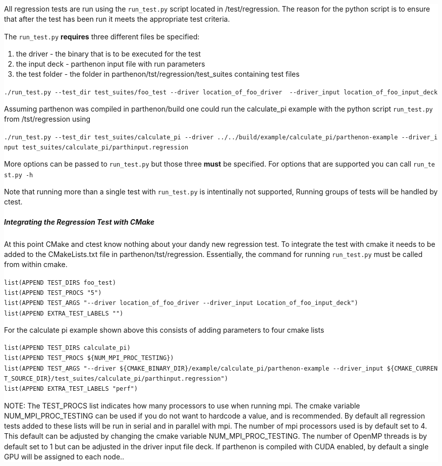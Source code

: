 All regression tests are run using the `run_test.py` script located in /test/regression. The reason
for the python script is to ensure that after the test has been run it meets the appropriate
test criteria.

The `run_test.py` **requires** three different files be specified:

1. the driver - the binary that is to be executed for the test
2. the input deck - parthenon input file with run parameters
3. the test folder - the folder in parthenon/tst/regression/test\_suites containing test files

```
./run_test.py --test_dir test_suites/foo_test --driver location_of_foo_driver  --driver_input location_of_foo_input_deck
```

Assuming parthenon was compiled in parthenon/build one could run the calculate\_pi example with the python script `run_test.py` from /tst/regression using

```
./run_test.py --test_dir test_suites/calculate_pi --driver ../../build/example/calculate_pi/parthenon-example --driver_input test_suites/calculate_pi/parthinput.regression
```

More options can be passed to `run_test.py` but those three **must** be specified. For options
that are supported you can call `run_test.py -h`

Note that running more than a single test with `run_test.py` is intentinally not supported, Running
groups of tests will be handled by ctest.

##### Integrating the Regression Test with CMake

At this point CMake and ctest know nothing about your dandy new regression test. To integrate the
test with cmake it needs to be added to the CMakeLists.txt file in parthenon/tst/regression.
Essentially, the command for running `run_test.py` must be called from within cmake.

```
list(APPEND TEST_DIRS foo_test)
list(APPEND TEST_PROCS "5")
list(APPEND TEST_ARGS "--driver location_of_foo_driver --driver_input Location_of_foo_input_deck")
list(APPEND EXTRA_TEST_LABELS "")
```

For the calculate pi example shown above this consists of adding parameters to four cmake lists

```
list(APPEND TEST_DIRS calculate_pi)
list(APPEND TEST_PROCS ${NUM_MPI_PROC_TESTING})
list(APPEND TEST_ARGS "--driver ${CMAKE_BINARY_DIR}/example/calculate_pi/parthenon-example --driver_input ${CMAKE_CURRENT_SOURCE_DIR}/test_suites/calculate_pi/parthinput.regression")
list(APPEND EXTRA_TEST_LABELS "perf")
```

NOTE: The TEST\_PROCS list indicates how many processors to use when running
mpi. The cmake variable NUM\_MPI\_PROC\_TESTING can be used if you do not want
to hardcode a value, and is recommended.  By default all regression tests added
to these lists will be run in serial and in parallel with mpi. The number of
mpi processors used is by default set to 4. This default can be adjusted by
changing the cmake variable NUM\_MPI\_PROC\_TESTING. The number of OpenMP
threads is by default set to 1 but can be adjusted in the driver input file
deck. If parthenon is compiled with CUDA enabled, by default a single GPU will
be assigned to each node..
